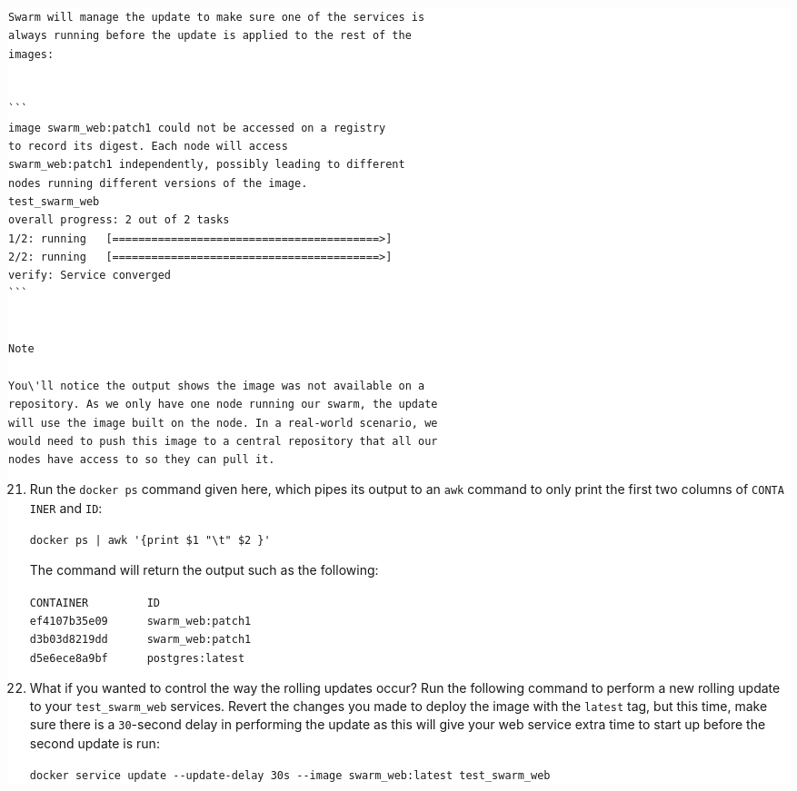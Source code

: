     Swarm will manage the update to make sure one of the services is
    always running before the update is applied to the rest of the
    images:

    
    ```
    image swarm_web:patch1 could not be accessed on a registry 
    to record its digest. Each node will access 
    swarm_web:patch1 independently, possibly leading to different 
    nodes running different versions of the image.
    test_swarm_web
    overall progress: 2 out of 2 tasks 
    1/2: running   [=========================================>]
    2/2: running   [=========================================>]
    verify: Service converged
    ```
    

    Note

    You\'ll notice the output shows the image was not available on a
    repository. As we only have one node running our swarm, the update
    will use the image built on the node. In a real-world scenario, we
    would need to push this image to a central repository that all our
    nodes have access to so they can pull it.

21. Run the `docker ps` command given here, which pipes its
    output to an `awk` command to only print the first two
    columns of `CONTAINER` and `ID`:

    
    ```
    docker ps | awk '{print $1 "\t" $2 }'
    ```
    

    The command will return the output such as the following:

    
    ```
    CONTAINER         ID
    ef4107b35e09      swarm_web:patch1
    d3b03d8219dd      swarm_web:patch1
    d5e6ece8a9bf      postgres:latest
    ```
    

22. What if you wanted to control the way the rolling updates occur? Run
    the following command to perform a new rolling update to your
    `test_swarm_web` services. Revert the changes you made to
    deploy the image with the `latest` tag, but this time,
    make sure there is a `30`-second delay in performing the
    update as this will give your web service extra time to start up
    before the second update is run:
    
    ```
    docker service update --update-delay 30s --image swarm_web:latest test_swarm_web
    ```
    